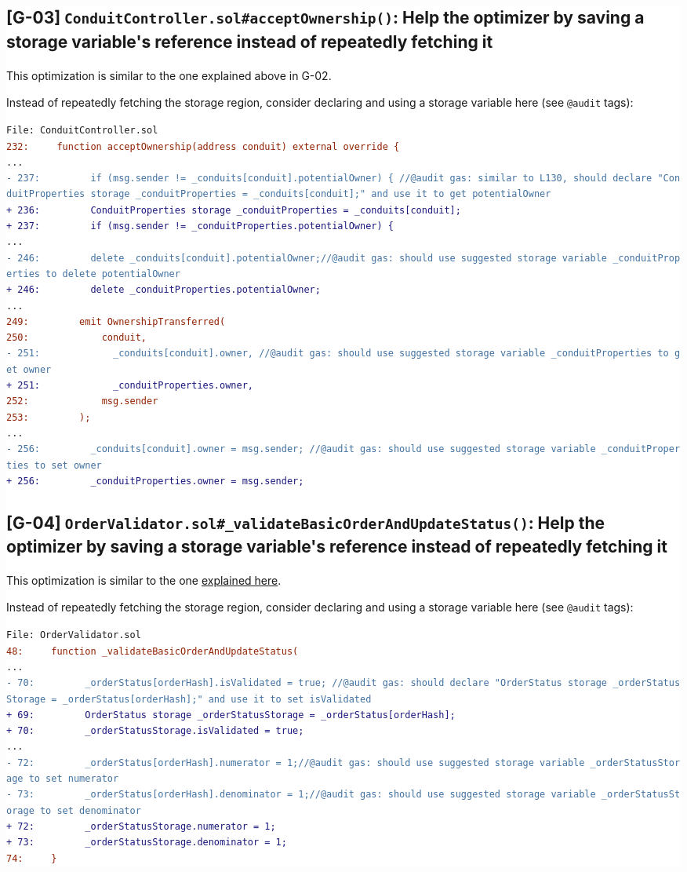 ## [G-03] `ConduitController.sol#acceptOwnership()`: Help the optimizer by saving a storage variable's reference instead of repeatedly fetching it

This optimization is similar to the one explained above in G-02.

Instead of repeatedly fetching the storage region, consider declaring and using a storage variable here (see `@audit` tags):

```diff
File: ConduitController.sol
232:     function acceptOwnership(address conduit) external override {
...
- 237:         if (msg.sender != _conduits[conduit].potentialOwner) { //@audit gas: similar to L130, should declare "ConduitProperties storage _conduitProperties = _conduits[conduit];" and use it to get potentialOwner
+ 236:         ConduitProperties storage _conduitProperties = _conduits[conduit];
+ 237:         if (msg.sender != _conduitProperties.potentialOwner) {
...
- 246:         delete _conduits[conduit].potentialOwner;//@audit gas: should use suggested storage variable _conduitProperties to delete potentialOwner
+ 246:         delete _conduitProperties.potentialOwner;
...
249:         emit OwnershipTransferred(
250:             conduit,
- 251:             _conduits[conduit].owner, //@audit gas: should use suggested storage variable _conduitProperties to get owner
+ 251:             _conduitProperties.owner,
252:             msg.sender
253:         );
...
- 256:         _conduits[conduit].owner = msg.sender; //@audit gas: should use suggested storage variable _conduitProperties to set owner
+ 256:         _conduitProperties.owner = msg.sender;
```

## [G-04] `OrderValidator.sol#_validateBasicOrderAndUpdateStatus()`: Help the optimizer by saving a storage variable's reference instead of repeatedly fetching it

This optimization is similar to the one [explained here](#conduitcontrollersolcreateconduit-help-the-optimizer-by-saving-a-storage-variables-reference-instead-of-repeatedly-fetching-it).

Instead of repeatedly fetching the storage region, consider declaring and using a storage variable here (see `@audit` tags):

```diff
File: OrderValidator.sol
48:     function _validateBasicOrderAndUpdateStatus(
...
- 70:         _orderStatus[orderHash].isValidated = true; //@audit gas: should declare "OrderStatus storage _orderStatusStorage = _orderStatus[orderHash];" and use it to set isValidated
+ 69:         OrderStatus storage _orderStatusStorage = _orderStatus[orderHash];
+ 70:         _orderStatusStorage.isValidated = true;
...
- 72:         _orderStatus[orderHash].numerator = 1;//@audit gas: should use suggested storage variable _orderStatusStorage to set numerator
- 73:         _orderStatus[orderHash].denominator = 1;//@audit gas: should use suggested storage variable _orderStatusStorage to set denominator
+ 72:         _orderStatusStorage.numerator = 1;
+ 73:         _orderStatusStorage.denominator = 1;
74:     }
```
